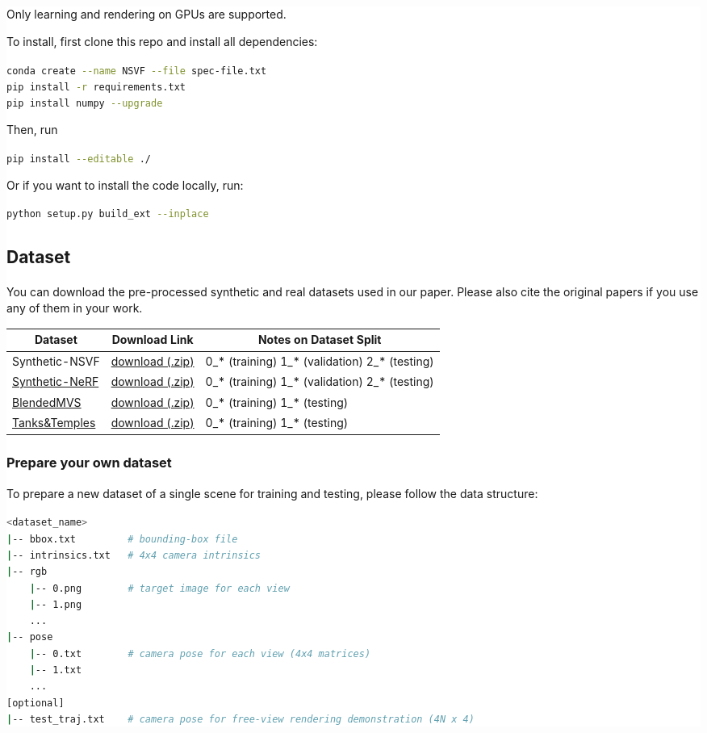 Only learning and rendering on GPUs are supported.

To install, first clone this repo and install all dependencies:

```bash
conda create --name NSVF --file spec-file.txt
pip install -r requirements.txt
pip install numpy --upgrade
```

Then,  run

```bash
pip install --editable ./
```

Or if you want to install the code locally, run:

```bash
python setup.py build_ext --inplace
```

## Dataset

You can download the pre-processed synthetic and real datasets used in our paper.
Please also cite the original papers if you use any of them in your work.

Dataset | Download Link | Notes on Dataset Split
---|---|---
Synthetic-NSVF | [download (.zip)](https://dl.fbaipublicfiles.com/nsvf/dataset/Synthetic_NSVF.zip) | 0_\* (training) 1_\* (validation) 2_\* (testing)
[Synthetic-NeRF](https://github.com/bmild/nerf) | [download (.zip)](https://dl.fbaipublicfiles.com/nsvf/dataset/Synthetic_NeRF.zip) | 0_\* (training) 1_\* (validation) 2_\* (testing)
[BlendedMVS](https://github.com/YoYo000/BlendedMVS)  | [download (.zip)](https://dl.fbaipublicfiles.com/nsvf/dataset/BlendedMVS.zip) | 0_\* (training) 1_\* (testing)
[Tanks&Temples](https://www.tanksandtemples.org/) | [download (.zip)](https://dl.fbaipublicfiles.com/nsvf/dataset/TanksAndTemple.zip) | 0_\* (training) 1_\* (testing)

### Prepare your own dataset

To prepare a new dataset of a single scene for training and testing, please follow the data structure:

```bash
<dataset_name>
|-- bbox.txt         # bounding-box file
|-- intrinsics.txt   # 4x4 camera intrinsics
|-- rgb
    |-- 0.png        # target image for each view
    |-- 1.png
    ...
|-- pose
    |-- 0.txt        # camera pose for each view (4x4 matrices)
    |-- 1.txt
    ...
[optional]
|-- test_traj.txt    # camera pose for free-view rendering demonstration (4N x 4)
```
